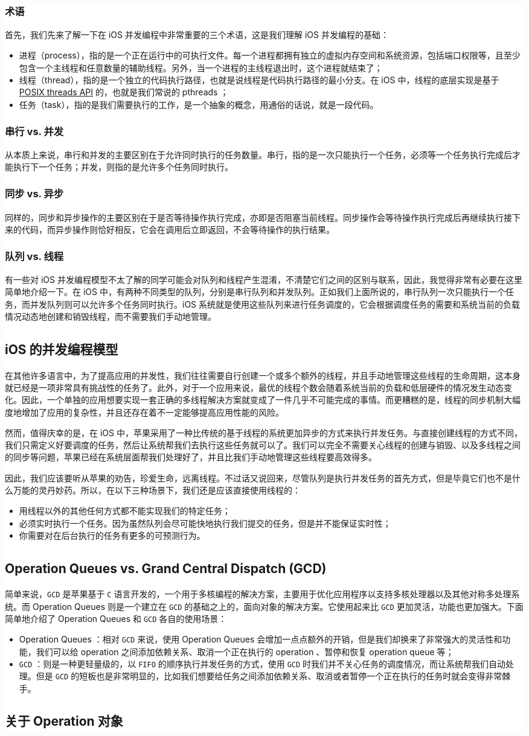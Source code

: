 ### 术语

首先，我们先来了解一下在 iOS 并发编程中非常重要的三个术语，这是我们理解 iOS 并发编程的基础：

- 进程（process），指的是一个正在运行中的可执行文件。每一个进程都拥有独立的虚拟内存空间和系统资源，包括端口权限等，且至少包含一个主线程和任意数量的辅助线程。另外，当一个进程的主线程退出时，这个进程就结束了；
- 线程（thread），指的是一个独立的代码执行路径，也就是说线程是代码执行路径的最小分支。在 iOS 中，线程的底层实现是基于 [POSIX threads API](https://developer.apple.com/library/ios/documentation/Cocoa/Conceptual/Multithreading/Introduction/Introduction.html) 的，也就是我们常说的 pthreads ；
- 任务（task），指的是我们需要执行的工作，是一个抽象的概念，用通俗的话说，就是一段代码。

### 串行 vs. 并发

从本质上来说，串行和并发的主要区别在于允许同时执行的任务数量。串行，指的是一次只能执行一个任务，必须等一个任务执行完成后才能执行下一个任务；并发，则指的是允许多个任务同时执行。

### 同步 vs. 异步

同样的，同步和异步操作的主要区别在于是否等待操作执行完成，亦即是否阻塞当前线程。同步操作会等待操作执行完成后再继续执行接下来的代码，而异步操作则恰好相反，它会在调用后立即返回，不会等待操作的执行结果。

### 队列 vs. 线程

有一些对 iOS 并发编程模型不太了解的同学可能会对队列和线程产生混淆，不清楚它们之间的区别与联系，因此，我觉得非常有必要在这里简单地介绍一下。在 iOS 中，有两种不同类型的队列，分别是串行队列和并发队列。正如我们上面所说的，串行队列一次只能执行一个任务，而并发队列则可以允许多个任务同时执行。iOS 系统就是使用这些队列来进行任务调度的，它会根据调度任务的需要和系统当前的负载情况动态地创建和销毁线程，而不需要我们手动地管理。

## iOS 的并发编程模型

在其他许多语言中，为了提高应用的并发性，我们往往需要自行创建一个或多个额外的线程，并且手动地管理这些线程的生命周期，这本身就已经是一项非常具有挑战性的任务了。此外，对于一个应用来说，最优的线程个数会随着系统当前的负载和低层硬件的情况发生动态变化。因此，一个单独的应用想要实现一套正确的多线程解决方案就变成了一件几乎不可能完成的事情。而更糟糕的是，线程的同步机制大幅度地增加了应用的复杂性，并且还存在着不一定能够提高应用性能的风险。

然而，值得庆幸的是，在 iOS 中，苹果采用了一种比传统的基于线程的系统更加异步的方式来执行并发任务。与直接创建线程的方式不同，我们只需定义好要调度的任务，然后让系统帮我们去执行这些任务就可以了。我们可以完全不需要关心线程的创建与销毁、以及多线程之间的同步等问题，苹果已经在系统层面帮我们处理好了，并且比我们手动地管理这些线程要高效得多。

因此，我们应该要听从苹果的劝告，珍爱生命，远离线程。不过话又说回来，尽管队列是执行并发任务的首先方式，但是毕竟它们也不是什么万能的灵丹妙药。所以，在以下三种场景下，我们还是应该直接使用线程的：

- 用线程以外的其他任何方式都不能实现我们的特定任务；
- 必须实时执行一个任务。因为虽然队列会尽可能快地执行我们提交的任务，但是并不能保证实时性；
- 你需要对在后台执行的任务有更多的可预测行为。

## Operation Queues vs. Grand Central Dispatch (GCD)

简单来说，`GCD` 是苹果基于 `C` 语言开发的，一个用于多核编程的解决方案，主要用于优化应用程序以支持多核处理器以及其他对称多处理系统。而 Operation Queues 则是一个建立在 `GCD` 的基础之上的，面向对象的解决方案。它使用起来比 `GCD` 更加灵活，功能也更加强大。下面简单地介绍了 Operation Queues 和 `GCD` 各自的使用场景：

- Operation Queues ：相对 `GCD` 来说，使用 Operation Queues 会增加一点点额外的开销，但是我们却换来了非常强大的灵活性和功能，我们可以给 operation 之间添加依赖关系、取消一个正在执行的 operation 、暂停和恢复 operation queue 等；
- `GCD` ：则是一种更轻量级的，以 `FIFO` 的顺序执行并发任务的方式，使用 `GCD` 时我们并不关心任务的调度情况，而让系统帮我们自动处理。但是 `GCD` 的短板也是非常明显的，比如我们想要给任务之间添加依赖关系、取消或者暂停一个正在执行的任务时就会变得非常棘手。

## 关于 Operation 对象
